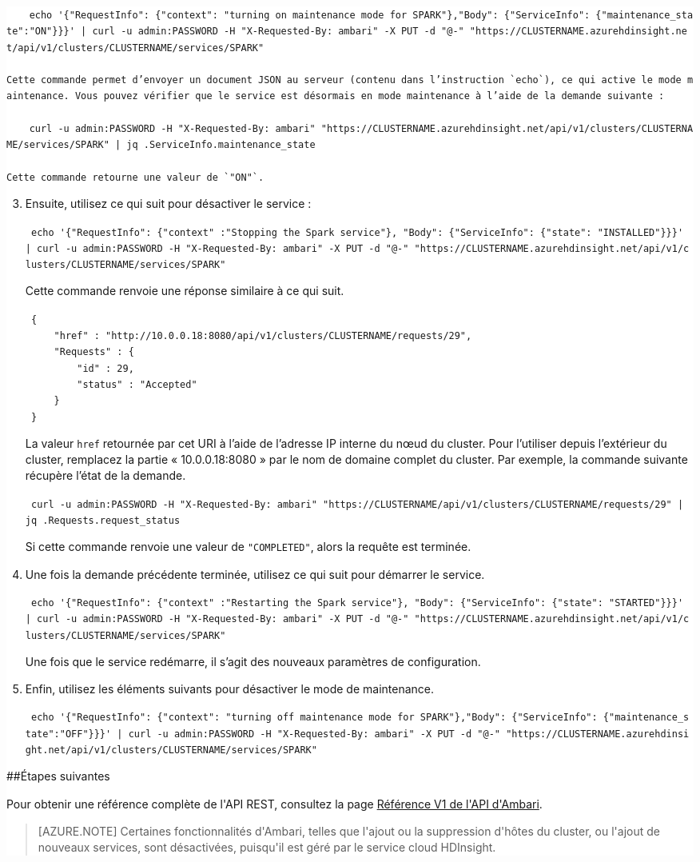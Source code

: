         echo '{"RequestInfo": {"context": "turning on maintenance mode for SPARK"},"Body": {"ServiceInfo": {"maintenance_state":"ON"}}}' | curl -u admin:PASSWORD -H "X-Requested-By: ambari" -X PUT -d "@-" "https://CLUSTERNAME.azurehdinsight.net/api/v1/clusters/CLUSTERNAME/services/SPARK"

    Cette commande permet d’envoyer un document JSON au serveur (contenu dans l’instruction `echo`), ce qui active le mode maintenance. Vous pouvez vérifier que le service est désormais en mode maintenance à l’aide de la demande suivante :
    
        curl -u admin:PASSWORD -H "X-Requested-By: ambari" "https://CLUSTERNAME.azurehdinsight.net/api/v1/clusters/CLUSTERNAME/services/SPARK" | jq .ServiceInfo.maintenance_state
        
    Cette commande retourne une valeur de `"ON"`.

3. Ensuite, utilisez ce qui suit pour désactiver le service :

        echo '{"RequestInfo": {"context" :"Stopping the Spark service"}, "Body": {"ServiceInfo": {"state": "INSTALLED"}}}' | curl -u admin:PASSWORD -H "X-Requested-By: ambari" -X PUT -d "@-" "https://CLUSTERNAME.azurehdinsight.net/api/v1/clusters/CLUSTERNAME/services/SPARK"
        
    Cette commande renvoie une réponse similaire à ce qui suit.
    
        {
            "href" : "http://10.0.0.18:8080/api/v1/clusters/CLUSTERNAME/requests/29",
            "Requests" : {
                "id" : 29,
                "status" : "Accepted"
            }
        }
    
    La valeur `href` retournée par cet URI à l’aide de l’adresse IP interne du nœud du cluster. Pour l’utiliser depuis l’extérieur du cluster, remplacez la partie « 10.0.0.18:8080 » par le nom de domaine complet du cluster. Par exemple, la commande suivante récupère l’état de la demande.
    
        curl -u admin:PASSWORD -H "X-Requested-By: ambari" "https://CLUSTERNAME/api/v1/clusters/CLUSTERNAME/requests/29" | jq .Requests.request_status
    
    Si cette commande renvoie une valeur de `"COMPLETED"`, alors la requête est terminée.

4. Une fois la demande précédente terminée, utilisez ce qui suit pour démarrer le service.

        echo '{"RequestInfo": {"context" :"Restarting the Spark service"}, "Body": {"ServiceInfo": {"state": "STARTED"}}}' | curl -u admin:PASSWORD -H "X-Requested-By: ambari" -X PUT -d "@-" "https://CLUSTERNAME.azurehdinsight.net/api/v1/clusters/CLUSTERNAME/services/SPARK"

    Une fois que le service redémarre, il s’agit des nouveaux paramètres de configuration.

5. Enfin, utilisez les éléments suivants pour désactiver le mode de maintenance.

        echo '{"RequestInfo": {"context": "turning off maintenance mode for SPARK"},"Body": {"ServiceInfo": {"maintenance_state":"OFF"}}}' | curl -u admin:PASSWORD -H "X-Requested-By: ambari" -X PUT -d "@-" "https://CLUSTERNAME.azurehdinsight.net/api/v1/clusters/CLUSTERNAME/services/SPARK"

##Étapes suivantes

Pour obtenir une référence complète de l'API REST, consultez la page [Référence V1 de l'API d'Ambari](https://github.com/apache/ambari/blob/trunk/ambari-server/docs/api/v1/index.md).

> [AZURE.NOTE] Certaines fonctionnalités d'Ambari, telles que l'ajout ou la suppression d'hôtes du cluster, ou l'ajout de nouveaux services, sont désactivées, puisqu'il est géré par le service cloud HDInsight.

